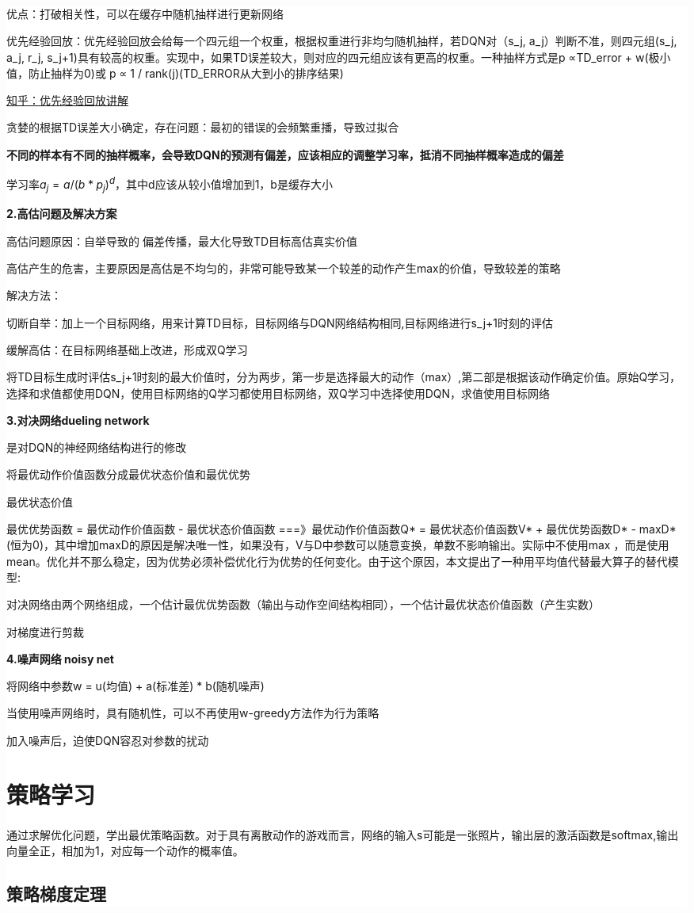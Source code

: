 优点：打破相关性，可以在缓存中随机抽样进行更新网络

优先经验回放：优先经验回放会给每一个四元组一个权重，根据权重进行非均匀随机抽样，若DQN对（s_j, a_j）判断不准，则四元组(s_j, a_j, r_j, s_j+1)具有较高的权重。实现中，如果TD误差较大，则对应的四元组应该有更高的权重。一种抽样方式是p ∝TD_error + w(极小值，防止抽样为0)或 p  ∝ 1 / rank(j)(TD_ERROR从大到小的排序结果)

[知乎：优先经验回放讲解](https://zhuanlan.zhihu.com/p/337171931)

```python
```



贪婪的根据TD误差大小确定，存在问题：最初的错误的会频繁重播，导致过拟合

**不同的样本有不同的抽样概率，会导致DQN的预测有偏差，应该相应的调整学习率，抵消不同抽样概率造成的偏差**

学习率$a_j = a / ( b * p_j ) ^d$，其中d应该从较小值增加到1，b是缓存大小

**2.高估问题及解决方案**

高估问题原因：自举导致的 偏差传播，最大化导致TD目标高估真实价值

高估产生的危害，主要原因是高估是不均匀的，非常可能导致某一个较差的动作产生max的价值，导致较差的策略

解决方法：

切断自举：加上一个目标网络，用来计算TD目标，目标网络与DQN网络结构相同,目标网络进行s_j+1时刻的评估

缓解高估：在目标网络基础上改进，形成双Q学习

将TD目标生成时评估s_j+1时刻的最大价值时，分为两步，第一步是选择最大的动作（max）,第二部是根据该动作确定价值。原始Q学习，选择和求值都使用DQN，使用目标网络的Q学习都使用目标网络，双Q学习中选择使用DQN，求值使用目标网络

**3.对决网络dueling network**

是对DQN的神经网络结构进行的修改

将最优动作价值函数分成最优状态价值和最优优势

最优状态价值

最优优势函数 = 最优动作价值函数 -  最优状态价值函数 ===》最优动作价值函数Q* = 最优状态价值函数V* + 最优优势函数D* - maxD*(恒为0)，其中增加maxD的原因是解决唯一性，如果没有，V与D中参数可以随意变换，单数不影响输出。实际中不使用max ，而是使用 mean。优化并不那么稳定，因为优势必须补偿优化行为优势的任何变化。由于这个原因，本文提出了一种用平均值代替最大算子的替代模型:

对决网络由两个网络组成，一个估计最优优势函数（输出与动作空间结构相同），一个估计最优状态价值函数（产生实数）

对梯度进行剪裁

**4.噪声网络 noisy net**

将网络中参数w = u(均值) + a(标准差) * b(随机噪声)

当使用噪声网络时，具有随机性，可以不再使用w-greedy方法作为行为策略

加入噪声后，迫使DQN容忍对参数的扰动



# 策略学习

通过求解优化问题，学出最优策略函数。对于具有离散动作的游戏而言，网络的输入s可能是一张照片，输出层的激活函数是softmax,输出向量全正，相加为1，对应每一个动作的概率值。

## 策略梯度定理
